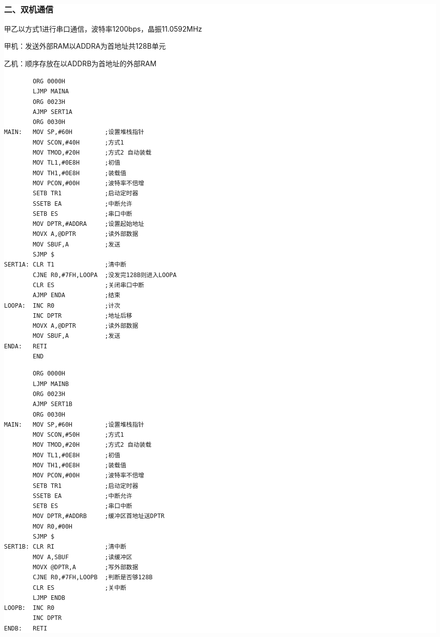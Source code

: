 ### 二、双机通信

甲乙以方式1进行串口通信，波特率1200bps，晶振11.0592MHz

甲机：发送外部RAM以ADDRA为首地址共128B单元

乙机：顺序存放在以ADDRB为首地址的外部RAM

```assembly
		ORG 0000H
		LJMP MAINA
		ORG 0023H
		AJMP SERT1A
		ORG 0030H
MAIN:	MOV SP,#60H			;设置堆栈指针
		MOV SCON,#40H		;方式1
		MOV TMOD,#20H		;方式2 自动装载
		MOV TL1,#0E8H		;初值
		MOV TH1,#0E8H		;装载值
		MOV PCON,#00H		;波特率不倍增
		SETB TR1			;启动定时器
		SSETB EA			;中断允许
		SETB ES				;串口中断
		MOV DPTR,#ADDRA		;设置起始地址
		MOVX A,@DPTR		;读外部数据
		MOV SBUF,A			;发送
		SJMP $
SERT1A:	CLR T1				;清中断
		CJNE R0,#7FH,LOOPA	;没发完128B则进入LOOPA
		CLR ES				;关闭串口中断
		AJMP ENDA			;结束
LOOPA:	INC R0				;计次
		INC DPTR			;地址后移
		MOVX A,@DPTR		;读外部数据
		MOV SBUF,A			;发送
ENDA:	RETI
		END
```

```assembly
		ORG 0000H
		LJMP MAINB
		ORG 0023H
		AJMP SERT1B
		ORG 0030H
MAIN:	MOV SP,#60H			;设置堆栈指针
		MOV SCON,#50H		;方式1
		MOV TMOD,#20H		;方式2 自动装载
		MOV TL1,#0E8H		;初值
		MOV TH1,#0E8H		;装载值
		MOV PCON,#00H		;波特率不倍增
		SETB TR1			;启动定时器
		SSETB EA			;中断允许
		SETB ES				;串口中断
		MOV DPTR,#ADDRB		;缓冲区首地址送DPTR
		MOV R0,#00H
		SJMP $
SERT1B:	CLR RI				;清中断
		MOV A,SBUF			;读缓冲区
		MOVX @DPTR,A		;写外部数据
		CJNE R0,#7FH,LOOPB	;判断是否够128B
		CLR ES				;关中断
		LJMP ENDB
LOOPB:	INC R0
		INC DPTR
ENDB:	RETI
```